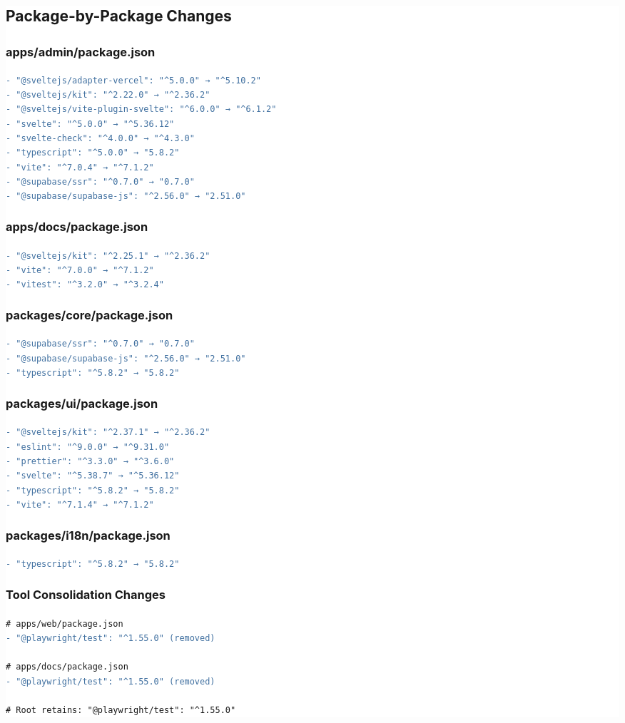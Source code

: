 ## Package-by-Package Changes

### apps/admin/package.json
```diff
- "@sveltejs/adapter-vercel": "^5.0.0" → "^5.10.2"
- "@sveltejs/kit": "^2.22.0" → "^2.36.2"
- "@sveltejs/vite-plugin-svelte": "^6.0.0" → "^6.1.2"
- "svelte": "^5.0.0" → "^5.36.12"
- "svelte-check": "^4.0.0" → "^4.3.0"
- "typescript": "^5.0.0" → "5.8.2"
- "vite": "^7.0.4" → "^7.1.2"
- "@supabase/ssr": "^0.7.0" → "0.7.0"
- "@supabase/supabase-js": "^2.56.0" → "2.51.0"
```

### apps/docs/package.json
```diff
- "@sveltejs/kit": "^2.25.1" → "^2.36.2"
- "vite": "^7.0.0" → "^7.1.2"
- "vitest": "^3.2.0" → "^3.2.4"
```

### packages/core/package.json
```diff
- "@supabase/ssr": "^0.7.0" → "0.7.0"
- "@supabase/supabase-js": "^2.56.0" → "2.51.0"
- "typescript": "^5.8.2" → "5.8.2"
```

### packages/ui/package.json
```diff
- "@sveltejs/kit": "^2.37.1" → "^2.36.2"
- "eslint": "^9.0.0" → "^9.31.0"
- "prettier": "^3.3.0" → "^3.6.0"
- "svelte": "^5.38.7" → "^5.36.12"
- "typescript": "^5.8.2" → "5.8.2"
- "vite": "^7.1.4" → "^7.1.2"
```

### packages/i18n/package.json
```diff
- "typescript": "^5.8.2" → "5.8.2"
```

### Tool Consolidation Changes
```diff
# apps/web/package.json
- "@playwright/test": "^1.55.0" (removed)

# apps/docs/package.json
- "@playwright/test": "^1.55.0" (removed)

# Root retains: "@playwright/test": "^1.55.0"
```
